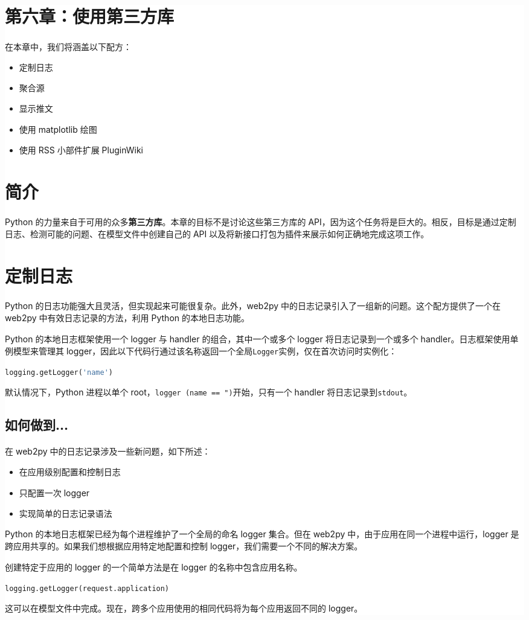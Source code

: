 # 第六章：使用第三方库

在本章中，我们将涵盖以下配方：

+   定制日志

+   聚合源

+   显示推文

+   使用 matplotlib 绘图

+   使用 RSS 小部件扩展 PluginWiki

# 简介

Python 的力量来自于可用的众多**第三方库**。本章的目标不是讨论这些第三方库的 API，因为这个任务将是巨大的。相反，目标是通过定制日志、检测可能的问题、在模型文件中创建自己的 API 以及将新接口打包为插件来展示如何正确地完成这项工作。

# 定制日志

Python 的日志功能强大且灵活，但实现起来可能很复杂。此外，web2py 中的日志记录引入了一组新的问题。这个配方提供了一个在 web2py 中有效日志记录的方法，利用 Python 的本地日志功能。

Python 的本地日志框架使用一个 logger 与 handler 的组合，其中一个或多个 logger 将日志记录到一个或多个 handler。日志框架使用单例模型来管理其 logger，因此以下代码行通过该名称返回一个全局`Logger`实例，仅在首次访问时实例化：

```py
logging.getLogger('name')

```

默认情况下，Python 进程以单个 root，`logger (name == ")`开始，只有一个 handler 将日志记录到`stdout`。

## 如何做到...

在 web2py 中的日志记录涉及一些新问题，如下所述：

+   在应用级别配置和控制日志

+   只配置一次 logger

+   实现简单的日志记录语法

Python 的本地日志框架已经为每个进程维护了一个全局的命名 logger 集合。但在 web2py 中，由于应用在同一个进程中运行，logger 是跨应用共享的。如果我们想根据应用特定地配置和控制 logger，我们需要一个不同的解决方案。

创建特定于应用的 logger 的一个简单方法是在 logger 的名称中包含应用名称。

```py
logging.getLogger(request.application)

```

这可以在模型文件中完成。现在，跨多个应用使用的相同代码将为每个应用返回不同的 logger。

